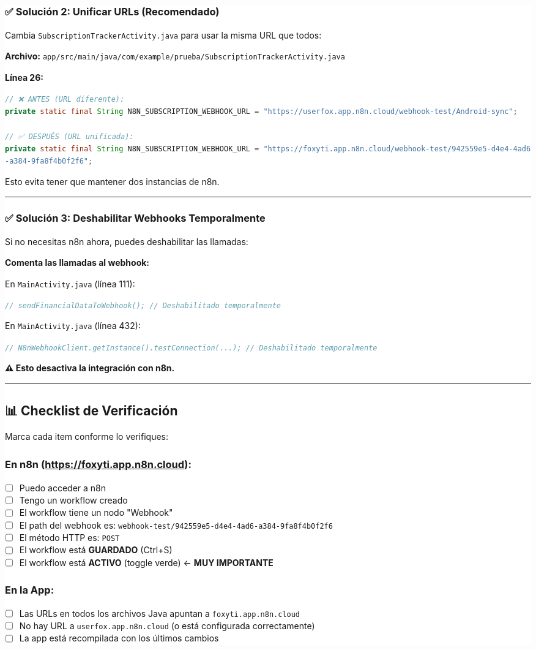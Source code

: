 
### ✅ Solución 2: Unificar URLs (Recomendado)

Cambia `SubscriptionTrackerActivity.java` para usar la misma URL que todos:

**Archivo:** `app/src/main/java/com/example/prueba/SubscriptionTrackerActivity.java`

**Línea 26:**
```java
// ❌ ANTES (URL diferente):
private static final String N8N_SUBSCRIPTION_WEBHOOK_URL = "https://userfox.app.n8n.cloud/webhook-test/Android-sync";

// ✅ DESPUÉS (URL unificada):
private static final String N8N_SUBSCRIPTION_WEBHOOK_URL = "https://foxyti.app.n8n.cloud/webhook-test/942559e5-d4e4-4ad6-a384-9fa8f4b0f2f6";
```

Esto evita tener que mantener dos instancias de n8n.

---

### ✅ Solución 3: Deshabilitar Webhooks Temporalmente

Si no necesitas n8n ahora, puedes deshabilitar las llamadas:

**Comenta las llamadas al webhook:**

En `MainActivity.java` (línea 111):
```java
// sendFinancialDataToWebhook(); // Deshabilitado temporalmente
```

En `MainActivity.java` (línea 432):
```java
// N8nWebhookClient.getInstance().testConnection(...); // Deshabilitado temporalmente
```

**⚠️ Esto desactiva la integración con n8n.**

---

## 📊 Checklist de Verificación

Marca cada item conforme lo verifiques:

### En n8n (https://foxyti.app.n8n.cloud):
- [ ] Puedo acceder a n8n
- [ ] Tengo un workflow creado
- [ ] El workflow tiene un nodo "Webhook"
- [ ] El path del webhook es: `webhook-test/942559e5-d4e4-4ad6-a384-9fa8f4b0f2f6`
- [ ] El método HTTP es: `POST`
- [ ] El workflow está **GUARDADO** (Ctrl+S)
- [ ] El workflow está **ACTIVO** (toggle verde) ← **MUY IMPORTANTE**

### En la App:
- [ ] Las URLs en todos los archivos Java apuntan a `foxyti.app.n8n.cloud`
- [ ] No hay URL a `userfox.app.n8n.cloud` (o está configurada correctamente)
- [ ] La app está recompilada con los últimos cambios
